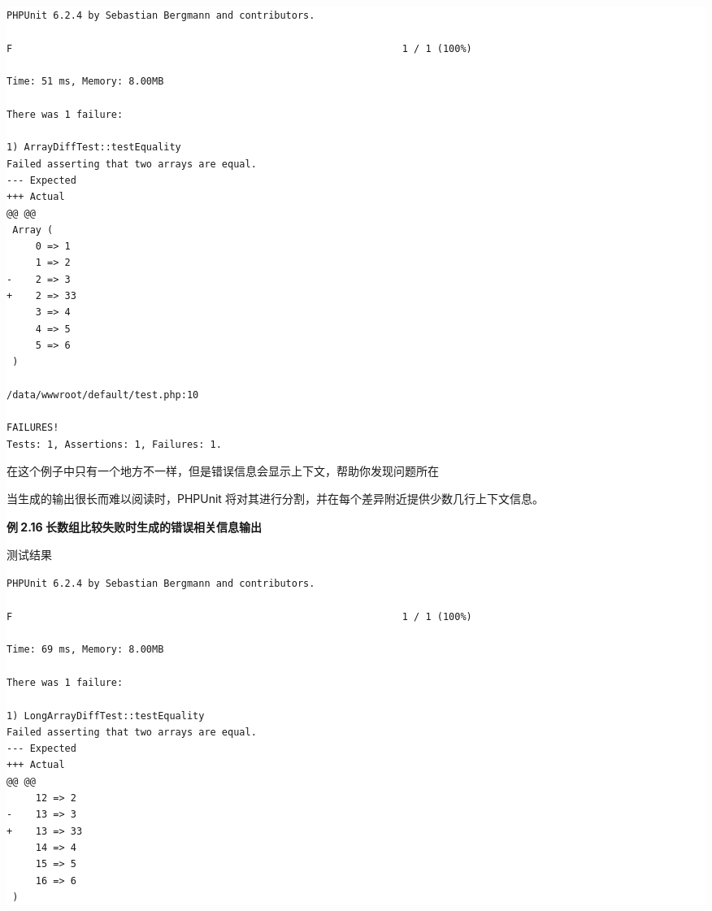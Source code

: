 	PHPUnit 6.2.4 by Sebastian Bergmann and contributors.
	
	F                                                                   1 / 1 (100%)
	
	Time: 51 ms, Memory: 8.00MB
	
	There was 1 failure:
	
	1) ArrayDiffTest::testEquality
	Failed asserting that two arrays are equal.
	--- Expected
	+++ Actual
	@@ @@
	 Array (
	     0 => 1
	     1 => 2
	-    2 => 3
	+    2 => 33
	     3 => 4
	     4 => 5
	     5 => 6
	 )
	
	/data/wwwroot/default/test.php:10
	
	FAILURES!
	Tests: 1, Assertions: 1, Failures: 1.

在这个例子中只有一个地方不一样，但是错误信息会显示上下文，帮助你发现问题所在

当生成的输出很长而难以阅读时，PHPUnit 将对其进行分割，并在每个差异附近提供少数几行上下文信息。

**例 2.16 长数组比较失败时生成的错误相关信息输出**

```php
```

测试结果

	PHPUnit 6.2.4 by Sebastian Bergmann and contributors.
	
	F                                                                   1 / 1 (100%)
	
	Time: 69 ms, Memory: 8.00MB
	
	There was 1 failure:
	
	1) LongArrayDiffTest::testEquality
	Failed asserting that two arrays are equal.
	--- Expected
	+++ Actual
	@@ @@
	     12 => 2
	-    13 => 3
	+    13 => 33
	     14 => 4
	     15 => 5
	     16 => 6
	 )
	